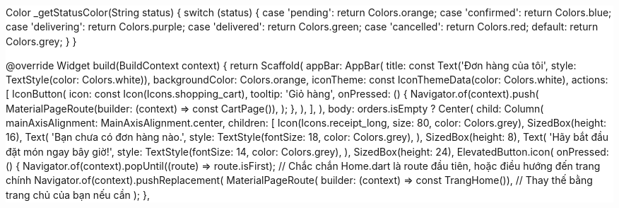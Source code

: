   Color _getStatusColor(String status) {
    switch (status) {
      case 'pending':
        return Colors.orange;
      case 'confirmed':
        return Colors.blue;
      case 'delivering':
        return Colors.purple;
      case 'delivered':
        return Colors.green;
      case 'cancelled':
        return Colors.red;
      default:
        return Colors.grey;
    }
  }

  @override
  Widget build(BuildContext context) {
    return Scaffold(
      appBar: AppBar(
        title: const Text('Đơn hàng của tôi',
            style: TextStyle(color: Colors.white)),
        backgroundColor: Colors.orange,
        iconTheme: const IconThemeData(color: Colors.white),
        actions: [
          IconButton(
            icon: const Icon(Icons.shopping_cart),
            tooltip: 'Giỏ hàng',
            onPressed: () {
              Navigator.of(context).push(
                MaterialPageRoute(builder: (context) => const CartPage()),
              );
            },
          ),
        ],
      ),
      body: orders.isEmpty
          ? Center(
              child: Column(
                mainAxisAlignment: MainAxisAlignment.center,
                children: [
                  Icon(Icons.receipt_long, size: 80, color: Colors.grey),
                  SizedBox(height: 16),
                  Text(
                    'Bạn chưa có đơn hàng nào.',
                    style: TextStyle(fontSize: 18, color: Colors.grey),
                  ),
                  SizedBox(height: 8),
                  Text(
                    'Hãy bắt đầu đặt món ngay bây giờ!',
                    style: TextStyle(fontSize: 14, color: Colors.grey),
                  ),
                  SizedBox(height: 24),
                  ElevatedButton.icon(
                    onPressed: () {
                      Navigator.of(context).popUntil((route) => route.isFirst);
                      // Chắc chắn Home.dart là route đầu tiên, hoặc điều hướng đến trang chính
                      Navigator.of(context).pushReplacement(
                        MaterialPageRoute(
                            builder: (context) =>
                                const TrangHome()), // Thay thế bằng trang chủ của bạn nếu cần
                      );
                    },